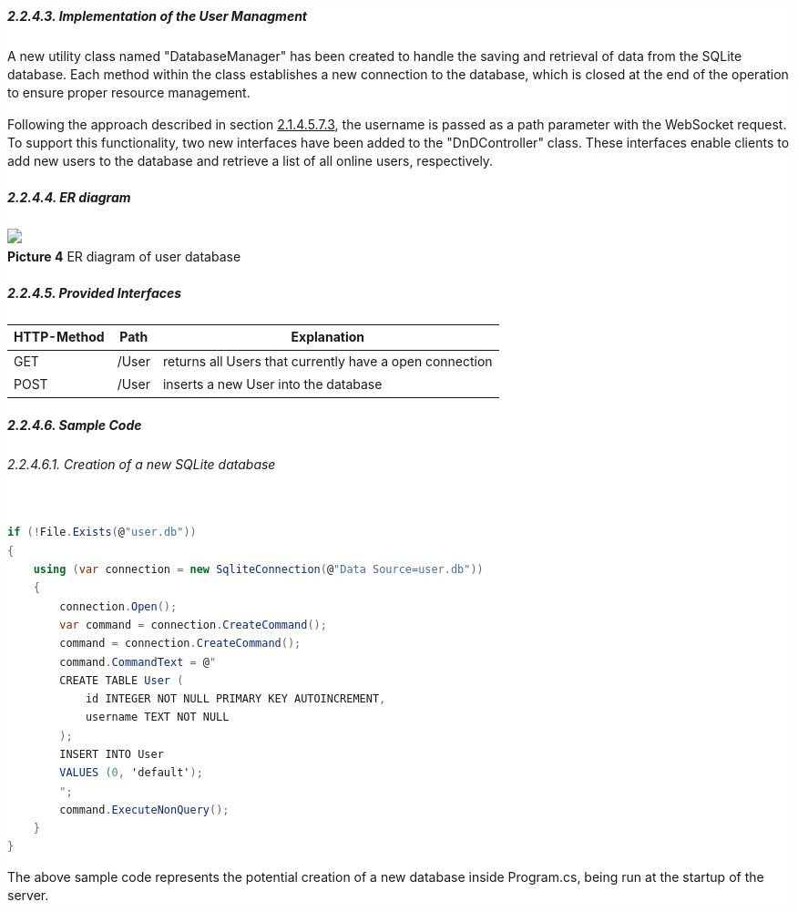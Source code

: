 ##### 2.2.4.3. Implementation of the User Managment

A new utility class named "DatabaseManager" has been created to handle the saving and retrieval of data from the SQLite database. Each method within the class establishes a new connection to the database, which is closed at the end of the operation to ensure proper resource management.

Following the approach described in section  [2.1.4.5.7.3](#use), the username is passed as a path parameter with the WebSocket request. To support this functionality, two new interfaces have been added to the "DnDController" class. These interfaces enable clients to add new users to the database and retrieve a list of all online users, respectively.

##### 2.2.4.4. ER diagram

![](https://hackmd.io/_uploads/rJQiU1eFh.png) \
**Picture 4** ER diagram of user database


##### 2.2.4.5. Provided Interfaces

| HTTP-Method | Path | Explanation |
| -------- | -------- | -------- |
| GET | /User | returns all Users that currently have a open connection |
| POST |/User | inserts a new User into the database |

<div style="page-break-after: always;"></div>

##### 2.2.4.6. Sample Code

###### 2.2.4.6.1. Creation of a new SQLite database

```csharp

if (!File.Exists(@"user.db"))
{
    using (var connection = new SqliteConnection(@"Data Source=user.db"))
    {
        connection.Open();
        var command = connection.CreateCommand();
        command = connection.CreateCommand();
        command.CommandText = @"
        CREATE TABLE User (
            id INTEGER NOT NULL PRIMARY KEY AUTOINCREMENT,
            username TEXT NOT NULL
        );
        INSERT INTO User
        VALUES (0, 'default');
        ";
        command.ExecuteNonQuery();
    }
}
```
The above sample code represents the potential creation of a new database inside Program.cs, being run at the startup of the server. 
